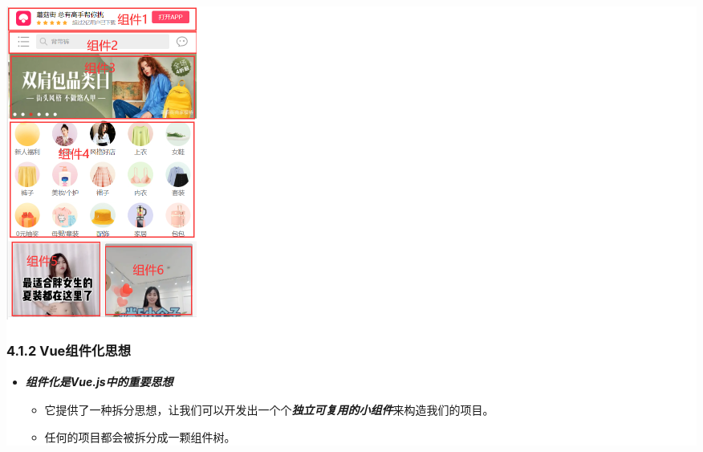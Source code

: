 <img src="./images/01-Vue 基础.assets/image-20200831194909657.png" alt="image-20200831194909657" style="zoom:50%;" />







### 4.1.2 Vue组件化思想

- ***组件化是Vue.js中的重要思想***   

    - 它提供了一种拆分思想，让我们可以开发出一个个***独立可复用的小组件***来构造我们的项目。

    - 任何的项目都会被拆分成一颗组件树。             
